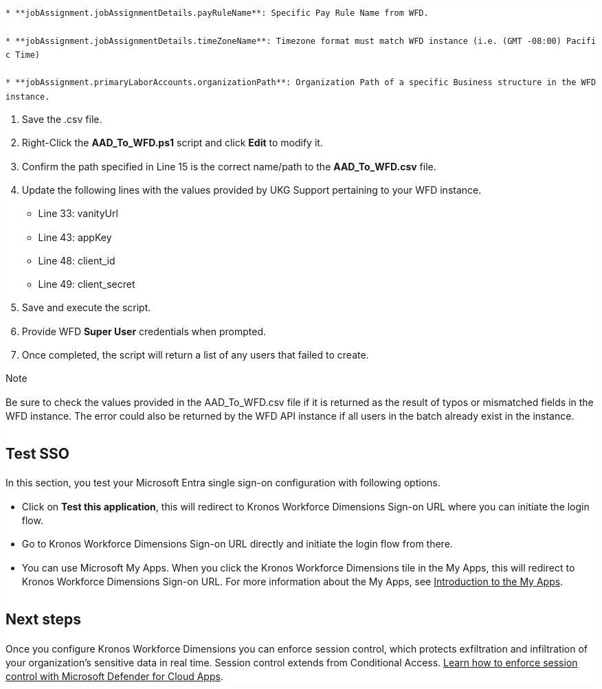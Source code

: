     * **jobAssignment.jobAssignmentDetails.payRuleName**: Specific Pay Rule Name from WFD. 

    * **jobAssignment.jobAssignmentDetails.timeZoneName**: Timezone format must match WFD instance (i.e. (GMT -08:00) Pacific Time) 

    * **jobAssignment.primaryLaborAccounts.organizationPath**: Organization Path of a specific Business structure in the WFD instance. 

1. Save the .csv file. 

1. Right-Click the **AAD_To_WFD.ps1** script and click **Edit** to modify it. 

1. Confirm the path specified in Line 15 is the correct name/path to the **AAD_To_WFD.csv** file. 

1. Update the following lines with the values provided by UKG Support pertaining to your WFD instance. 

    * Line 33:  vanityUrl 

    * Line 43:  appKey 

    * Line 48:  client_id 

    * Line 49:  client_secret 

1. Save and execute the script. 

1. Provide WFD **Super User** credentials when prompted. 

1. Once completed, the script will return a list of any users that failed to create.

> [!Note]
> Be sure to check the values provided in the AAD_To_WFD.csv file if it is returned as the result of typos or mismatched fields in the WFD instance.  The error could also be returned by the WFD API instance if all users in the batch already exist in the instance.

## Test SSO 

In this section, you test your Microsoft Entra single sign-on configuration with following options. 

* Click on **Test this application**, this will redirect to Kronos Workforce Dimensions Sign-on URL where you can initiate the login flow. 

* Go to Kronos Workforce Dimensions Sign-on URL directly and initiate the login flow from there.

* You can use Microsoft My Apps. When you click the Kronos Workforce Dimensions tile in the My Apps, this will redirect to Kronos Workforce Dimensions Sign-on URL. For more information about the My Apps, see [Introduction to the My Apps](https://support.microsoft.com/account-billing/sign-in-and-start-apps-from-the-my-apps-portal-2f3b1bae-0e5a-4a86-a33e-876fbd2a4510).

## Next steps

Once you configure Kronos Workforce Dimensions you can enforce session control, which protects exfiltration and infiltration of your organization’s sensitive data in real time. Session control extends from Conditional Access. [Learn how to enforce session control with Microsoft Defender for Cloud Apps](/cloud-app-security/proxy-deployment-aad).
